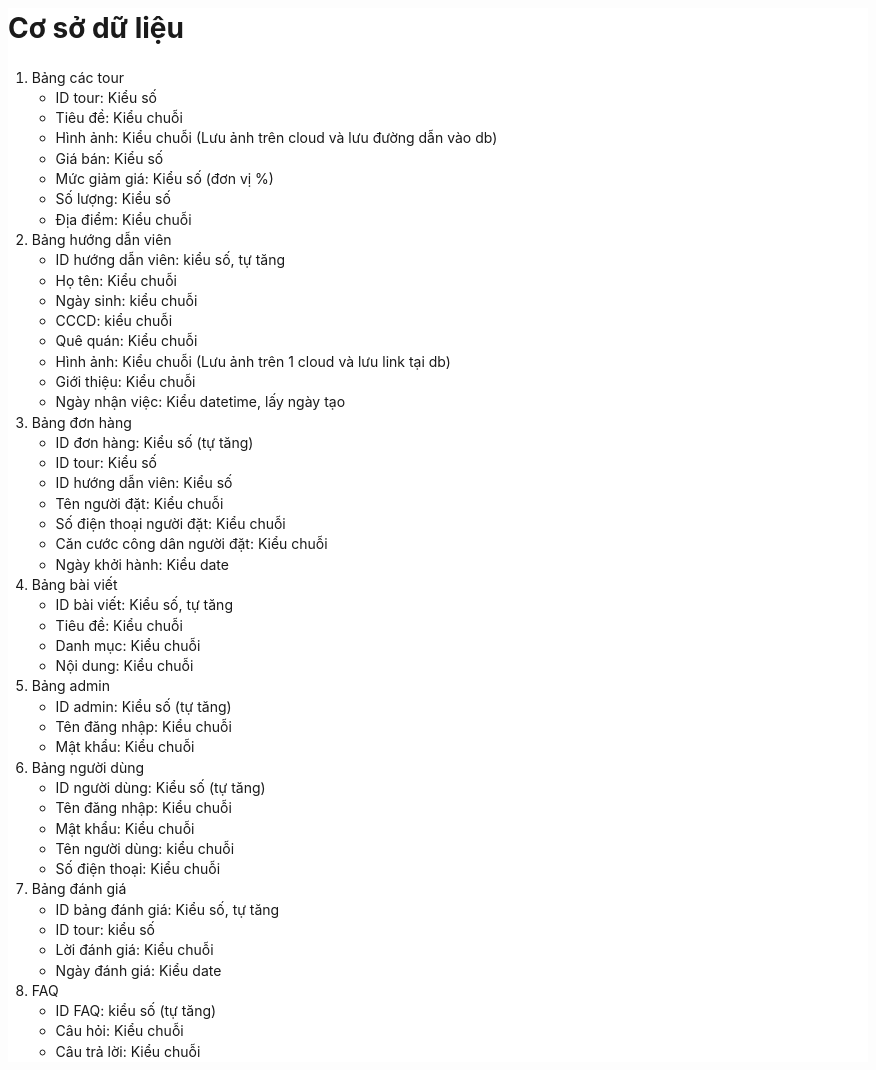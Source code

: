 # Cơ sở dữ liệu
1. Bảng các tour
   - ID tour: Kiểu số
   - Tiêu đề: Kiểu chuỗi
   - Hình ảnh: Kiểu chuỗi (Lưu ảnh trên cloud và lưu đường dẫn vào db)
   - Giá bán: Kiểu số
   - Mức giảm giá: Kiểu số (đơn vị %)
   - Số lượng: Kiểu số
   - Địa điểm: Kiểu chuỗi
2. Bảng hướng dẫn viên
   - ID hướng dẫn viên: kiểu số, tự tăng
   - Họ tên: Kiểu chuỗi
   - Ngày sinh: kiểu chuỗi
   - CCCD: kiểu chuỗi
   - Quê quán: Kiểu chuỗi
   - Hình ảnh: Kiểu chuỗi (Lưu ảnh trên 1 cloud và lưu link tại db)
   - Giới thiệu: Kiểu chuỗi
   - Ngày nhận việc: Kiểu datetime, lấy ngày tạo
3. Bảng đơn hàng
   - ID đơn hàng: Kiểu số (tự tăng)
   - ID tour: Kiểu số
   - ID hướng dẫn viên: Kiểu số
   - Tên người đặt: Kiểu chuỗi
   - Số điện thoại người đặt: Kiểu chuỗi
   - Căn cước công dân người đặt: Kiểu chuỗi
   - Ngày khởi hành: Kiểu date
4. Bảng bài viết
    - ID bài viết: Kiểu số, tự tăng
    - Tiêu đề: Kiểu chuỗi
    - Danh mục: Kiểu chuỗi
    - Nội dung: Kiểu chuỗi
5. Bảng admin
    - ID admin: Kiểu số (tự tăng)
    - Tên đăng nhập: Kiểu chuỗi
    - Mật khẩu: Kiểu chuỗi
6.  Bảng người dùng
    - ID người dùng: Kiểu số (tự tăng)
    - Tên đăng nhập: Kiểu chuỗi
    - Mật khẩu: Kiểu chuỗi
    - Tên người dùng: kiểu chuỗi
    - Số điện thoại: Kiểu chuỗi
7. Bảng đánh giá
    - ID bảng đánh giá: Kiểu số, tự tăng
    - ID tour: kiểu số
    - Lời đánh giá: Kiểu chuỗi
    - Ngày đánh giá: Kiểu date
8. FAQ
    - ID FAQ: kiểu số (tự tăng)
    - Câu hỏi: Kiểu chuỗi
    - Câu trả lời: Kiểu chuỗi